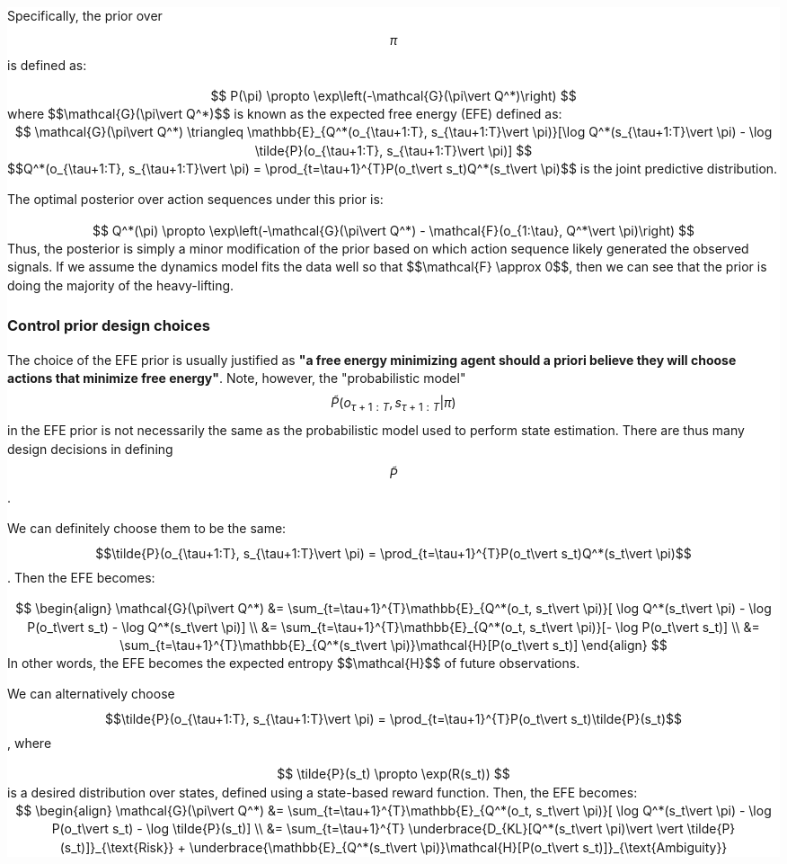 Specifically, the prior over $$\pi$$ is defined as:
<center>
$$
P(\pi) \propto \exp\left(-\mathcal{G}(\pi\vert Q^*)\right)
$$
</center>
where $$\mathcal{G}(\pi\vert Q^*)$$ is known as the expected free energy (EFE) defined as:
<center>
$$
\mathcal{G}(\pi\vert Q^*) \triangleq \mathbb{E}_{Q^*(o_{\tau+1:T}, s_{\tau+1:T}\vert \pi)}[\log Q^*(s_{\tau+1:T}\vert \pi) - \log \tilde{P}(o_{\tau+1:T}, s_{\tau+1:T}\vert \pi)]
$$
</center>
$$Q^*(o_{\tau+1:T}, s_{\tau+1:T}\vert \pi) = \prod_{t=\tau+1}^{T}P(o_t\vert s_t)Q^*(s_t\vert \pi)$$ is the joint predictive distribution. 

The optimal posterior over action sequences under this prior is:
<center>
$$
Q^*(\pi) \propto \exp\left(-\mathcal{G}(\pi\vert Q^*) - \mathcal{F}(o_{1:\tau}, Q^*\vert \pi)\right)
$$
</center>
Thus, the posterior is simply a minor modification of the prior based on which action sequence likely generated the observed signals. If we assume the dynamics model fits the data well so that $$\mathcal{F} \approx 0$$, then we can see that the prior is doing the majority of the heavy-lifting.

### Control prior design choices

The choice of the EFE prior is usually justified as **"a free energy minimizing agent should a priori believe they will choose actions that minimize free energy"**. Note, however, the "probabilistic model" $$\tilde{P}(o_{\tau+1:T}, s_{\tau+1:T}\vert \pi)$$ in the EFE prior is not necessarily the same as the probabilistic model used to perform state estimation. There are thus many design decisions in defining $$\tilde{P}$$. 

We can definitely choose them to be the same: $$\tilde{P}(o_{\tau+1:T}, s_{\tau+1:T}\vert \pi) = \prod_{t=\tau+1}^{T}P(o_t\vert s_t)Q^*(s_t\vert \pi)$$. Then the EFE becomes:
<center>
$$
\begin{align}
\mathcal{G}(\pi\vert Q^*) &= \sum_{t=\tau+1}^{T}\mathbb{E}_{Q^*(o_t, s_t\vert \pi)}[ \log Q^*(s_t\vert \pi) - \log P(o_t\vert s_t) - \log Q^*(s_t\vert \pi)] \\
&= \sum_{t=\tau+1}^{T}\mathbb{E}_{Q^*(o_t, s_t\vert \pi)}[- \log P(o_t\vert s_t)] \\
&= \sum_{t=\tau+1}^{T}\mathbb{E}_{Q^*(s_t\vert \pi)}\mathcal{H}[P(o_t\vert s_t)]
\end{align}
$$
</center>
In other words, the EFE becomes the expected entropy $$\mathcal{H}$$ of future observations. 

We can alternatively choose $$\tilde{P}(o_{\tau+1:T}, s_{\tau+1:T}\vert \pi) = \prod_{t=\tau+1}^{T}P(o_t\vert s_t)\tilde{P}(s_t)$$, where
<center>
$$
\tilde{P}(s_t) \propto \exp(R(s_t))
$$
</center>
is a desired distribution over states, defined using a state-based reward function. Then, the EFE becomes:
<center>
$$
\begin{align}
\mathcal{G}(\pi\vert Q^*) &= \sum_{t=\tau+1}^{T}\mathbb{E}_{Q^*(o_t, s_t\vert \pi)}[ \log Q^*(s_t\vert \pi) - \log P(o_t\vert s_t) - \log \tilde{P}(s_t)] \\
&= \sum_{t=\tau+1}^{T} \underbrace{D_{KL}[Q^*(s_t\vert \pi)\vert \vert \tilde{P}(s_t)]}_{\text{Risk}} + \underbrace{\mathbb{E}_{Q^*(s_t\vert \pi)}\mathcal{H}[P(o_t\vert s_t)]}_{\text{Ambiguity}}